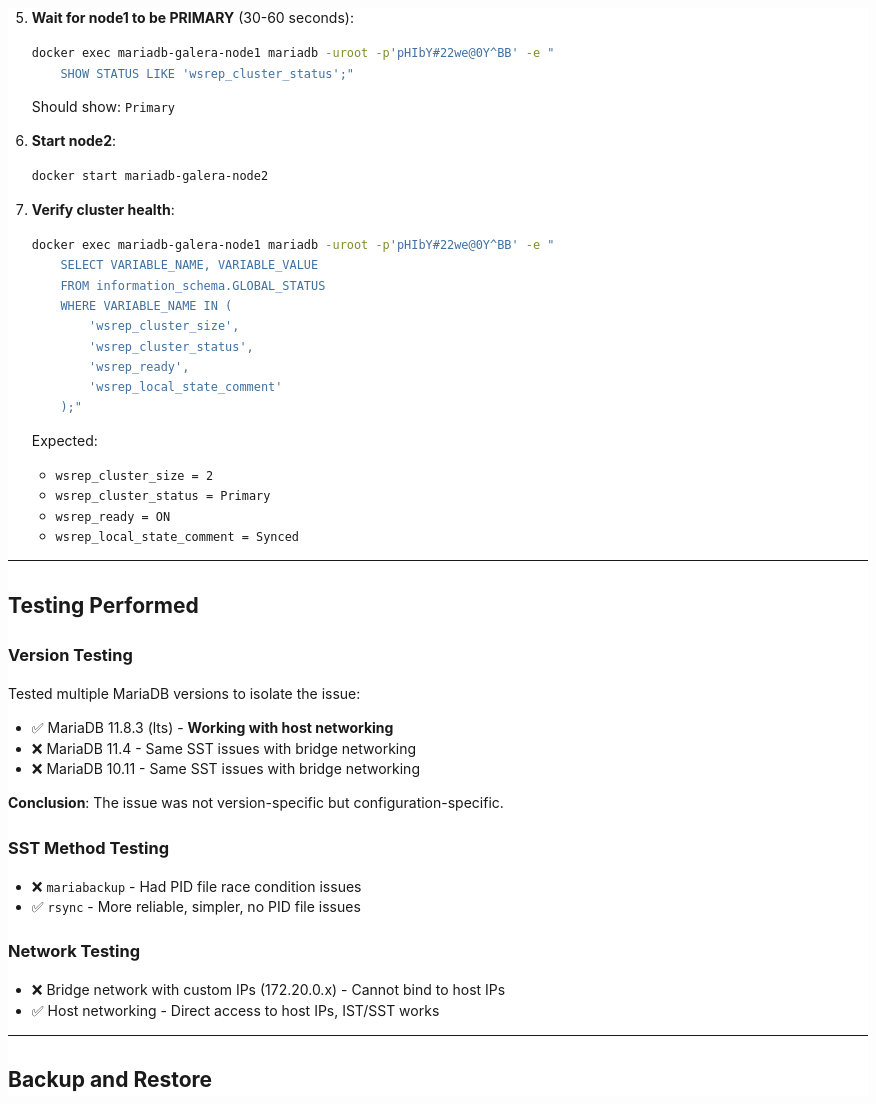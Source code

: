 5. **Wait for node1 to be PRIMARY** (30-60 seconds):
   ```bash
   docker exec mariadb-galera-node1 mariadb -uroot -p'pHIbY#22we@0Y^BB' -e "
       SHOW STATUS LIKE 'wsrep_cluster_status';"
   ```
   Should show: `Primary`

6. **Start node2**:
   ```bash
   docker start mariadb-galera-node2
   ```

7. **Verify cluster health**:
   ```bash
   docker exec mariadb-galera-node1 mariadb -uroot -p'pHIbY#22we@0Y^BB' -e "
       SELECT VARIABLE_NAME, VARIABLE_VALUE 
       FROM information_schema.GLOBAL_STATUS 
       WHERE VARIABLE_NAME IN (
           'wsrep_cluster_size',
           'wsrep_cluster_status',
           'wsrep_ready',
           'wsrep_local_state_comment'
       );"
   ```
   Expected:
   - `wsrep_cluster_size = 2`
   - `wsrep_cluster_status = Primary`
   - `wsrep_ready = ON`
   - `wsrep_local_state_comment = Synced`

---

## Testing Performed

### Version Testing
Tested multiple MariaDB versions to isolate the issue:
- ✅ MariaDB 11.8.3 (lts) - **Working with host networking**
- ❌ MariaDB 11.4 - Same SST issues with bridge networking
- ❌ MariaDB 10.11 - Same SST issues with bridge networking

**Conclusion**: The issue was not version-specific but configuration-specific.

### SST Method Testing
- ❌ `mariabackup` - Had PID file race condition issues
- ✅ `rsync` - More reliable, simpler, no PID file issues

### Network Testing
- ❌ Bridge network with custom IPs (172.20.0.x) - Cannot bind to host IPs
- ✅ Host networking - Direct access to host IPs, IST/SST works

---

## Backup and Restore
